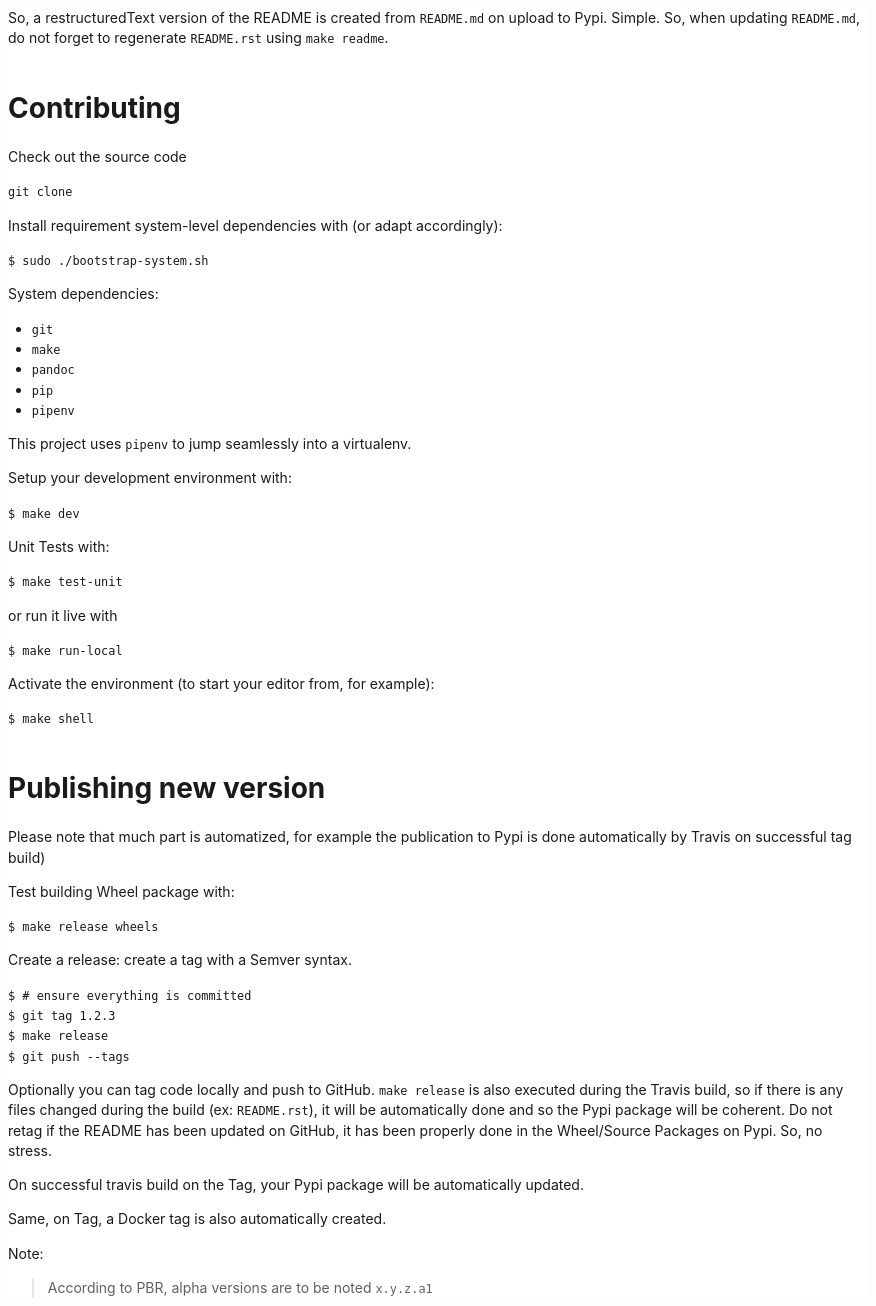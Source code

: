 So, a restructuredText version of the README is created from `README.md` on upload to Pypi.
Simple. So, when updating `README.md`, do not forget to regenerate `README.rst` using `make readme`.

# Contributing

Check out the source code

    git clone

Install requirement system-level dependencies with (or adapt accordingly):

    $ sudo ./bootstrap-system.sh

System dependencies:

- `git`
- `make`
- `pandoc`
- `pip`
- `pipenv`

This project uses `pipenv` to jump seamlessly into a virtualenv.

Setup your development environment with:

    $ make dev

Unit Tests with:

    $ make test-unit

or run it live with

    $ make run-local

Activate the environment (to start your editor from, for example):

    $ make shell

# Publishing new version

Please note that much part is automatized, for example the publication to Pypi is done automatically by Travis on successful tag build)

Test building Wheel package with:

    $ make release wheels

Create a release: create a tag with a Semver syntax.

    $ # ensure everything is committed
    $ git tag 1.2.3
    $ make release
    $ git push --tags

Optionally you can tag code locally and push to GitHub. `make release` is also executed during the Travis build, so if there is any files changed during the build (ex: `README.rst`), it will be automatically done and so the Pypi package will be coherent. Do not retag if the README has been updated on GitHub, it has been properly done in the Wheel/Source Packages on Pypi. So, no stress.

On successful travis build on the Tag, your Pypi package will be automatically updated.

Same, on Tag, a Docker tag is also automatically created.

Note:

> According to PBR, alpha versions are to be noted `x.y.z.a1`
